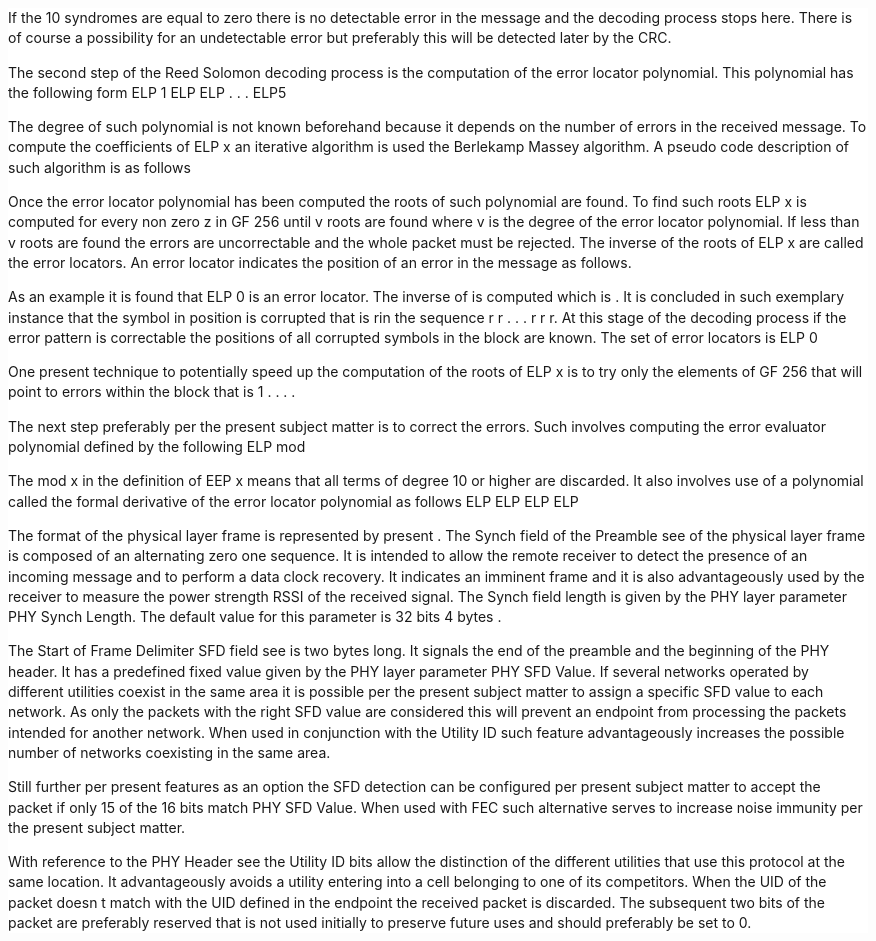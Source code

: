 If the 10 syndromes are equal to zero there is no detectable error in the message and the decoding process stops here. There is of course a possibility for an undetectable error but preferably this will be detected later by the CRC.

The second step of the Reed Solomon decoding process is the computation of the error locator polynomial. This polynomial has the following form ELP 1 ELP ELP . . . ELP5

The degree of such polynomial is not known beforehand because it depends on the number of errors in the received message. To compute the coefficients of ELP x an iterative algorithm is used the Berlekamp Massey algorithm. A pseudo code description of such algorithm is as follows 

Once the error locator polynomial has been computed the roots of such polynomial are found. To find such roots ELP x is computed for every non zero z in GF 256 until v roots are found where v is the degree of the error locator polynomial. If less than v roots are found the errors are uncorrectable and the whole packet must be rejected. The inverse of the roots of ELP x are called the error locators. An error locator indicates the position of an error in the message as follows.

As an example it is found that ELP 0 is an error locator. The inverse of is computed which is . It is concluded in such exemplary instance that the symbol in position is corrupted that is rin the sequence r r . . . r r r. At this stage of the decoding process if the error pattern is correctable the positions of all corrupted symbols in the block are known. The set of error locators is ELP 0

One present technique to potentially speed up the computation of the roots of ELP x is to try only the elements of GF 256 that will point to errors within the block that is 1 . . . .

The next step preferably per the present subject matter is to correct the errors. Such involves computing the error evaluator polynomial defined by the following ELP mod 

The mod x in the definition of EEP x means that all terms of degree 10 or higher are discarded. It also involves use of a polynomial called the formal derivative of the error locator polynomial as follows  ELP ELP ELP ELP

The format of the physical layer frame is represented by present . The Synch field of the Preamble see of the physical layer frame is composed of an alternating zero one sequence. It is intended to allow the remote receiver to detect the presence of an incoming message and to perform a data clock recovery. It indicates an imminent frame and it is also advantageously used by the receiver to measure the power strength RSSI of the received signal. The Synch field length is given by the PHY layer parameter PHY Synch Length. The default value for this parameter is 32 bits 4 bytes .

The Start of Frame Delimiter SFD field see is two bytes long. It signals the end of the preamble and the beginning of the PHY header. It has a predefined fixed value given by the PHY layer parameter PHY SFD Value. If several networks operated by different utilities coexist in the same area it is possible per the present subject matter to assign a specific SFD value to each network. As only the packets with the right SFD value are considered this will prevent an endpoint from processing the packets intended for another network. When used in conjunction with the Utility ID such feature advantageously increases the possible number of networks coexisting in the same area.

Still further per present features as an option the SFD detection can be configured per present subject matter to accept the packet if only 15 of the 16 bits match PHY SFD Value. When used with FEC such alternative serves to increase noise immunity per the present subject matter.

With reference to the PHY Header see the Utility ID bits allow the distinction of the different utilities that use this protocol at the same location. It advantageously avoids a utility entering into a cell belonging to one of its competitors. When the UID of the packet doesn t match with the UID defined in the endpoint the received packet is discarded. The subsequent two bits of the packet are preferably reserved that is not used initially to preserve future uses and should preferably be set to 0.
